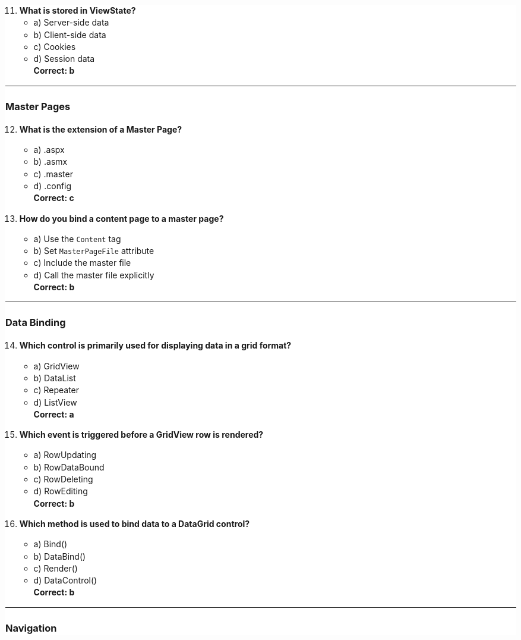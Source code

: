 11. **What is stored in ViewState?**  
    - a) Server-side data  
    - b) Client-side data  
    - c) Cookies  
    - d) Session data  
    **Correct: b**

---

### Master Pages

12. **What is the extension of a Master Page?**  
    - a) .aspx  
    - b) .asmx  
    - c) .master  
    - d) .config  
    **Correct: c**

13. **How do you bind a content page to a master page?**  
    - a) Use the `Content` tag  
    - b) Set `MasterPageFile` attribute  
    - c) Include the master file  
    - d) Call the master file explicitly  
    **Correct: b**

---

### Data Binding

14. **Which control is primarily used for displaying data in a grid format?**  
    - a) GridView  
    - b) DataList  
    - c) Repeater  
    - d) ListView  
    **Correct: a**

15. **Which event is triggered before a GridView row is rendered?**  
    - a) RowUpdating  
    - b) RowDataBound  
    - c) RowDeleting  
    - d) RowEditing  
    **Correct: b**

16. **Which method is used to bind data to a DataGrid control?**  
    - a) Bind()  
    - b) DataBind()  
    - c) Render()  
    - d) DataControl()  
    **Correct: b**

---

### Navigation
